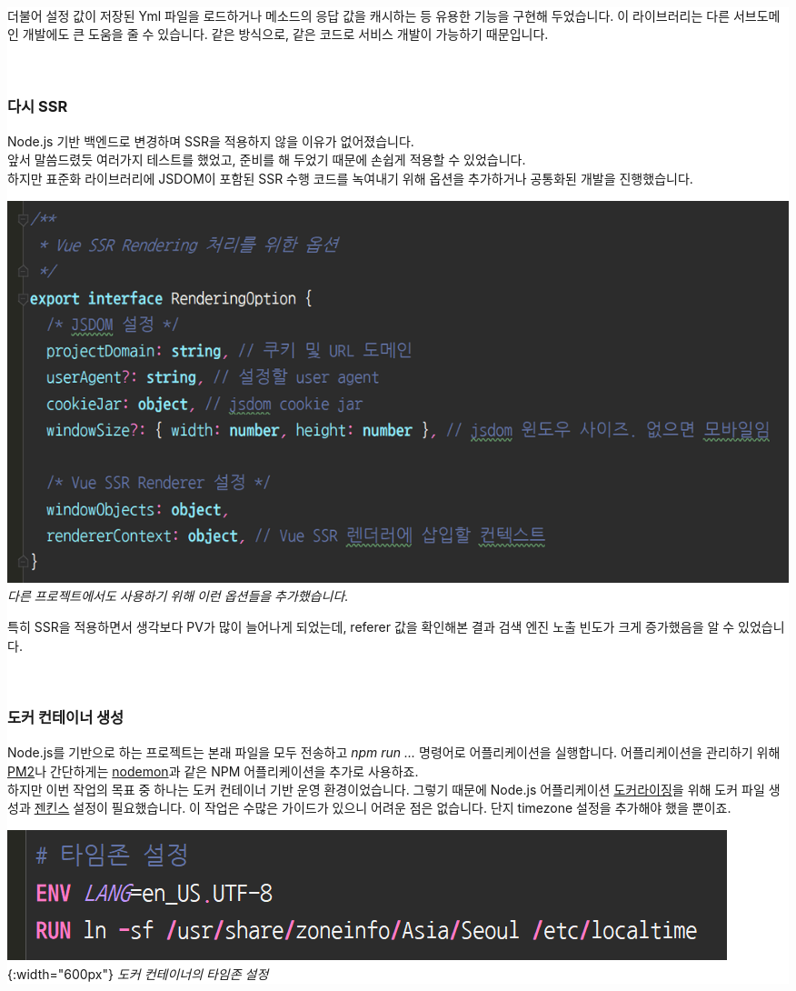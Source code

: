 더불어 설정 값이 저장된 Yml 파일을 로드하거나 메소드의 응답 값을 캐시하는 등 유용한 기능을 구현해 두었습니다. 
이 라이브러리는 다른 서브도메인 개발에도 큰 도움을 줄 수 있습니다. 같은 방식으로, 같은 코드로 서비스 개발이 가능하기 때문입니다.  

<br>

### 다시 SSR
Node.js 기반 백엔드로 변경하며 SSR을 적용하지 않을 이유가 없어졌습니다.  
앞서 말씀드렸듯 여러가지 테스트를 했었고, 준비를 해 두었기 때문에 손쉽게 적용할 수 있었습니다.  
하지만 표준화 라이브러리에 JSDOM이 포함된 SSR 수행 코드를 녹여내기 위해 옵션을 추가하거나 공통화된 개발을 진행했습니다.

![SSR_OPTION](/images/portal/post/2020-06-20-ZUM-Mobile_SSR/ssr-option.png)
*다른 프로젝트에서도 사용하기 위해 이런 옵션들을 추가했습니다.*

  
특히 SSR을 적용하면서 생각보다 PV가 많이 늘어나게 되었는데, 
referer 값을 확인해본 결과 검색 엔진 노출 빈도가 크게 증가했음을 알 수 있었습니다.

<br>
  
### 도커 컨테이너 생성  
Node.js를 기반으로 하는 프로젝트는 본래 파일을 모두 전송하고 *npm run ...* 명령어로 어플리케이션을 실행합니다.
어플리케이션을 관리하기 위해 [PM2](https://pm2.keymetrics.io/)나 간단하게는 [nodemon](https://github.com/remy/nodemon)과 같은 NPM 어플리케이션을 추가로 사용하죠.  
하지만 이번 작업의 목표 중 하나는 도커 컨테이너 기반 운영 환경이었습니다. 
그렇기 때문에 Node.js 어플리케이션 [도커라이징](https://nodejs.org/ko/docs/guides/nodejs-docker-webapp/)을 위해 도커 파일 생성과 [젠킨스](https://www.jenkins.io/) 설정이 필요했습니다.
이 작업은 수많은 가이드가 있으니 어려운 점은 없습니다. 단지 timezone 설정을 추가해야 했을 뿐이죠.

![도커 타임존 설정](/images/portal/post/2020-06-20-ZUM-Mobile_SSR/docker-timezone.png){:width="600px"}
*도커 컨테이너의 타임존 설정*
